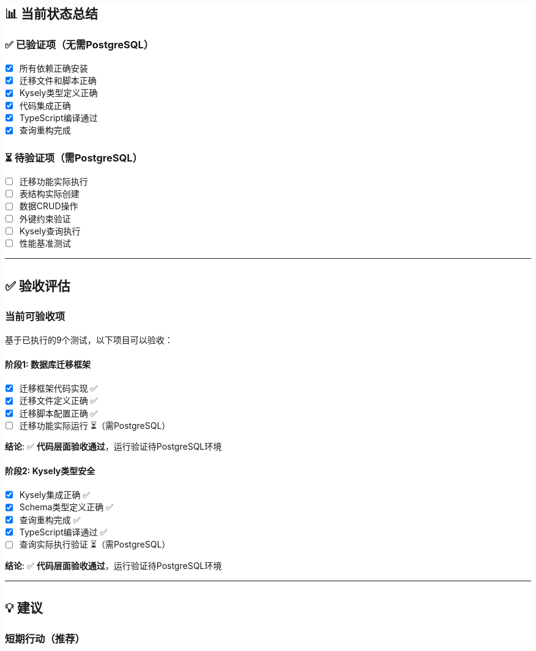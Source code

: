 
## 📊 当前状态总结

### ✅ 已验证项（无需PostgreSQL）

- [x] 所有依赖正确安装
- [x] 迁移文件和脚本正确
- [x] Kysely类型定义正确
- [x] 代码集成正确
- [x] TypeScript编译通过
- [x] 查询重构完成

### ⏳ 待验证项（需PostgreSQL）

- [ ] 迁移功能实际执行
- [ ] 表结构实际创建
- [ ] 数据CRUD操作
- [ ] 外键约束验证
- [ ] Kysely查询执行
- [ ] 性能基准测试

---

## ✅ 验收评估

### 当前可验收项

基于已执行的9个测试，以下项目可以验收：

#### 阶段1: 数据库迁移框架

- [x] 迁移框架代码实现 ✅
- [x] 迁移文件定义正确 ✅
- [x] 迁移脚本配置正确 ✅
- [ ] 迁移功能实际运行 ⏳（需PostgreSQL）

**结论**: ✅ **代码层面验收通过**，运行验证待PostgreSQL环境

#### 阶段2: Kysely类型安全

- [x] Kysely集成正确 ✅
- [x] Schema类型定义正确 ✅
- [x] 查询重构完成 ✅
- [x] TypeScript编译通过 ✅
- [ ] 查询实际执行验证 ⏳（需PostgreSQL）

**结论**: ✅ **代码层面验收通过**，运行验证待PostgreSQL环境

---

## 💡 建议

### 短期行动（推荐）
